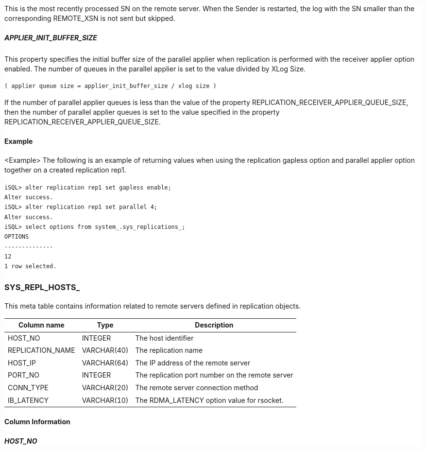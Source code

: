 This is the most recently processed SN on the remote server. When the Sender is restarted, the log with the SN smaller than the corresponding REMOTE_XSN is not sent but skipped.

##### APPLIER_INIT_BUFFER_SIZE

This property specifies the initial buffer size of the parallel applier when replication is performed with the receiver applier option enabled. The number of queues in the parallel applier is set to the value divided by XLog Size.

```
( applier queue size = applier_init_buffer_size / xlog size )
```

If the number of parallel applier queues is less than the value of the property REPLICATION_RECEIVER_APPLIER_QUEUE_SIZE, then the number of parallel applier queues is set to the value specified in the property REPLICATION_RECEIVER_APPLIER_QUEUE_SIZE.

#### Example

\<Example\> The following is an example of returning values when using the replication gapless option and parallel applier option together on a created replication rep1.

```
iSQL> alter replication rep1 set gapless enable;
Alter success.
iSQL> alter replication rep1 set parallel 4;
Alter success.
iSQL> select options from system_.sys_replications_;
OPTIONS     
--------------
12           
1 row selected.
```

### SYS_REPL_HOSTS\_ 

This meta table contains information related to remote servers defined in replication objects.

| Column name      | Type        | Description                                      |
| ---------------- | ----------- | ------------------------------------------------ |
| HOST_NO          | INTEGER     | The host identifier                              |
| REPLICATION_NAME | VARCHAR(40) | The replication name                             |
| HOST_IP          | VARCHAR(64) | The IP address of the remote server              |
| PORT_NO          | INTEGER     | The replication port number on the remote server |
| CONN_TYPE        | VARCHAR(20) | The remote server connection method              |
| IB_LATENCY       | VARCHAR(10) | The RDMA_LATENCY option value for rsocket.       |

#### Column Information

##### HOST_NO
